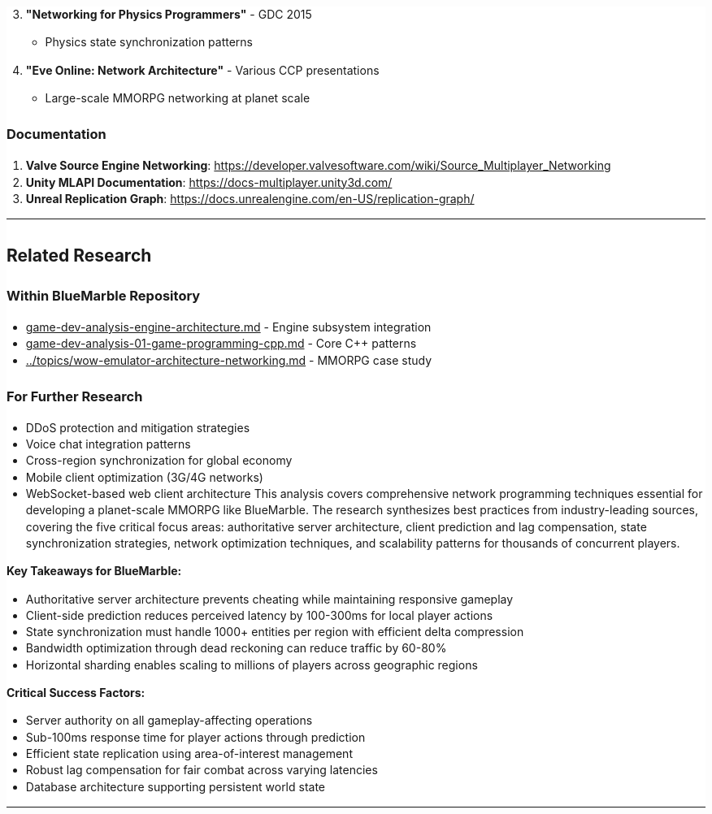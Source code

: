 3. **"Networking for Physics Programmers"** - GDC 2015
   - Physics state synchronization patterns

4. **"Eve Online: Network Architecture"** - Various CCP presentations
   - Large-scale MMORPG networking at planet scale

### Documentation

1. **Valve Source Engine Networking**: https://developer.valvesoftware.com/wiki/Source_Multiplayer_Networking
2. **Unity MLAPI Documentation**: https://docs-multiplayer.unity3d.com/
3. **Unreal Replication Graph**: https://docs.unrealengine.com/en-US/replication-graph/

---

## Related Research

### Within BlueMarble Repository

- [game-dev-analysis-engine-architecture.md](game-dev-analysis-engine-architecture.md) - Engine subsystem integration
- [game-dev-analysis-01-game-programming-cpp.md](game-dev-analysis-01-game-programming-cpp.md) - Core C++ patterns
- [../topics/wow-emulator-architecture-networking.md](../topics/wow-emulator-architecture-networking.md) - MMORPG case study

### For Further Research

- DDoS protection and mitigation strategies
- Voice chat integration patterns
- Cross-region synchronization for global economy
- Mobile client optimization (3G/4G networks)
- WebSocket-based web client architecture
This analysis covers comprehensive network programming techniques essential for developing a planet-scale MMORPG like BlueMarble. The research synthesizes best practices from industry-leading sources, covering the five critical focus areas: authoritative server architecture, client prediction and lag compensation, state synchronization strategies, network optimization techniques, and scalability patterns for thousands of concurrent players.

**Key Takeaways for BlueMarble:**
- Authoritative server architecture prevents cheating while maintaining responsive gameplay
- Client-side prediction reduces perceived latency by 100-300ms for local player actions
- State synchronization must handle 1000+ entities per region with efficient delta compression
- Bandwidth optimization through dead reckoning can reduce traffic by 60-80%
- Horizontal sharding enables scaling to millions of players across geographic regions

**Critical Success Factors:**
- Server authority on all gameplay-affecting operations
- Sub-100ms response time for player actions through prediction
- Efficient state replication using area-of-interest management
- Robust lag compensation for fair combat across varying latencies
- Database architecture supporting persistent world state

---